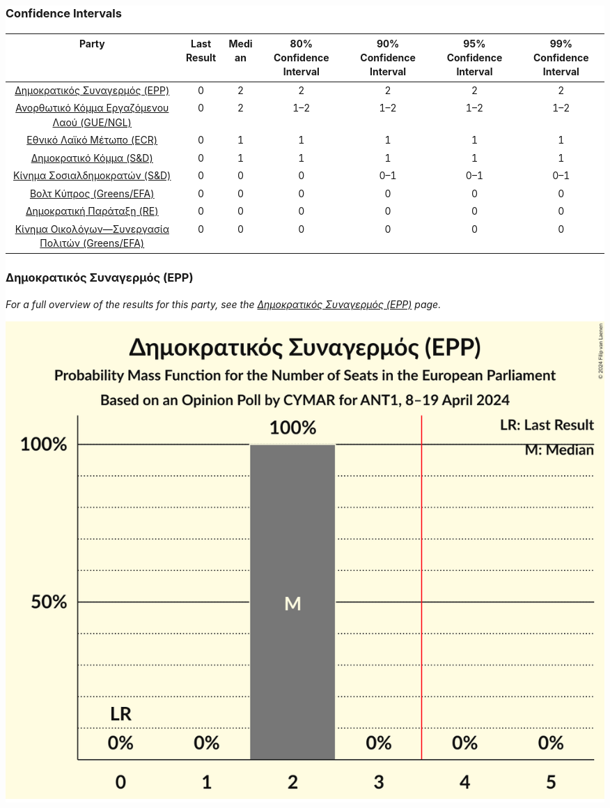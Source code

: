 ### Confidence Intervals

| Party | Last Result | Median | 80% Confidence Interval | 90% Confidence Interval | 95% Confidence Interval | 99% Confidence Interval |
|:-----:|:-----------:|:------:|:-----------------------:|:-----------------------:|:-----------------------:|:-----------------------:|
| <a href="#δημοκρατικός-συναγερμός-(epp)">Δημοκρατικός Συναγερμός (EPP)</a> | 0 | 2 | 2 |2 |2 |2 |
| <a href="#ανορθωτικό-κόμμα-εργαζόμενου-λαού-(gue/ngl)">Ανορθωτικό Κόμμα Εργαζόμενου Λαού (GUE/NGL)</a> | 0 | 2 | 1–2 |1–2 |1–2 |1–2 |
| <a href="#εθνικό-λαϊκό-μέτωπο-(ecr)">Εθνικό Λαϊκό Μέτωπο (ECR)</a> | 0 | 1 | 1 |1 |1 |1 |
| <a href="#δημοκρατικό-κόμμα-(s&d)">Δημοκρατικό Κόμμα (S&D)</a> | 0 | 1 | 1 |1 |1 |1 |
| <a href="#κίνημα-σοσιαλδημοκρατών-(s&d)">Κίνημα Σοσιαλδημοκρατών (S&D)</a> | 0 | 0 | 0 |0–1 |0–1 |0–1 |
| <a href="#βολτ-κύπρος-(greens/efa)">Βολτ Κύπρος (Greens/EFA)</a> | 0 | 0 | 0 |0 |0 |0 |
| <a href="#δημοκρατική-παράταξη-(re)">Δημοκρατική Παράταξη (RE)</a> | 0 | 0 | 0 |0 |0 |0 |
| <a href="#κίνημα-οικολόγων—συνεργασία-πολιτών-(greens/efa)">Κίνημα Οικολόγων—Συνεργασία Πολιτών (Greens/EFA)</a> | 0 | 0 | 0 |0 |0 |0 |

### Δημοκρατικός Συναγερμός (EPP)

*For a full overview of the results for this party, see the [Δημοκρατικός Συναγερμός (EPP)](party-δημοκρατικόςσυναγερμόςepp.html) page.*

![Graph with seats probability mass function not yet produced](2024-04-19-CYMAR-seats-pmf-δημοκρατικόςσυναγερμόςepp.png "Seats Probability Mass Function")
